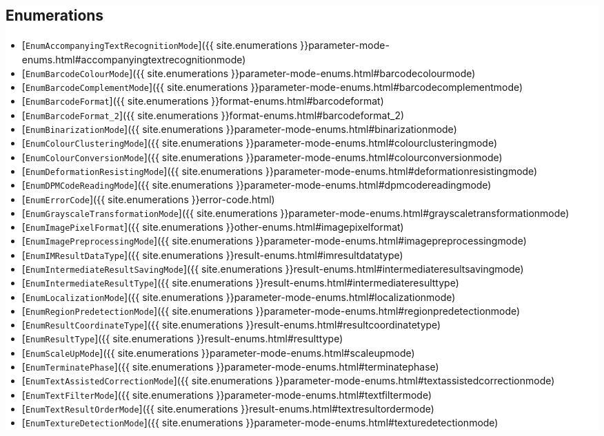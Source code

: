 ## Enumerations

* [`EnumAccompanyingTextRecognitionMode`]({{ site.enumerations }}parameter-mode-enums.html#accompanyingtextrecognitionmode)	
* [`EnumBarcodeColourMode`]({{ site.enumerations }}parameter-mode-enums.html#barcodecolourmode)
* [`EnumBarcodeComplementMode`]({{ site.enumerations }}parameter-mode-enums.html#barcodecomplementmode)
* [`EnumBarcodeFormat`]({{ site.enumerations }}format-enums.html#barcodeformat)
* [`EnumBarcodeFormat_2`]({{ site.enumerations }}format-enums.html#barcodeformat_2)
* [`EnumBinarizationMode`]({{ site.enumerations }}parameter-mode-enums.html#binarizationmode)
* [`EnumColourClusteringMode`]({{ site.enumerations }}parameter-mode-enums.html#colourclusteringmode)
* [`EnumColourConversionMode`]({{ site.enumerations }}parameter-mode-enums.html#colourconversionmode)
* [`EnumDeformationResistingMode`]({{ site.enumerations }}parameter-mode-enums.html#deformationresistingmode)
* [`EnumDPMCodeReadingMode`]({{ site.enumerations }}parameter-mode-enums.html#dpmcodereadingmode)
* [`EnumErrorCode`]({{ site.enumerations }}error-code.html)
* [`EnumGrayscaleTransformationMode`]({{ site.enumerations }}parameter-mode-enums.html#grayscaletransformationmode)
* [`EnumImagePixelFormat`]({{ site.enumerations }}other-enums.html#imagepixelformat)
* [`EnumImagePreprocessingMode`]({{ site.enumerations }}parameter-mode-enums.html#imagepreprocessingmode)
* [`EnumIMResultDataType`]({{ site.enumerations }}result-enums.html#imresultdatatype)
* [`EnumIntermediateResultSavingMode`]({{ site.enumerations }}result-enums.html#intermediateresultsavingmode)
* [`EnumIntermediateResultType`]({{ site.enumerations }}result-enums.html#intermediateresulttype)
* [`EnumLocalizationMode`]({{ site.enumerations }}parameter-mode-enums.html#localizationmode)
* [`EnumRegionPredetectionMode`]({{ site.enumerations }}parameter-mode-enums.html#regionpredetectionmode)
* [`EnumResultCoordinateType`]({{ site.enumerations }}result-enums.html#resultcoordinatetype)
* [`EnumResultType`]({{ site.enumerations }}result-enums.html#resulttype)
* [`EnumScaleUpMode`]({{ site.enumerations }}parameter-mode-enums.html#scaleupmode)
* [`EnumTerminatePhase`]({{ site.enumerations }}parameter-mode-enums.html#terminatephase)
* [`EnumTextAssistedCorrectionMode`]({{ site.enumerations }}parameter-mode-enums.html#textassistedcorrectionmode)
* [`EnumTextFilterMode`]({{ site.enumerations }}parameter-mode-enums.html#textfiltermode)
* [`EnumTextResultOrderMode`]({{ site.enumerations }}result-enums.html#textresultordermode)
* [`EnumTextureDetectionMode`]({{ site.enumerations }}parameter-mode-enums.html#texturedetectionmode)